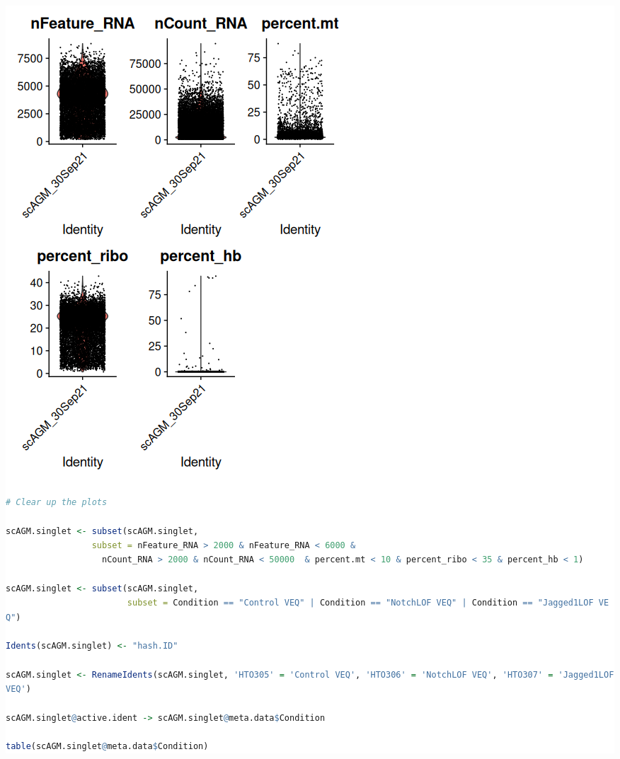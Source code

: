![](Pre-processing_scAGM_data_files/figure-gfm/demultiplexing%20conditions-1.png)

``` r
# Clear up the plots

scAGM.singlet <- subset(scAGM.singlet,
                 subset = nFeature_RNA > 2000 & nFeature_RNA < 6000 &
                   nCount_RNA > 2000 & nCount_RNA < 50000  & percent.mt < 10 & percent_ribo < 35 & percent_hb < 1)

scAGM.singlet <- subset(scAGM.singlet,
                        subset = Condition == "Control VEQ" | Condition == "NotchLOF VEQ" | Condition == "Jagged1LOF VEQ")

Idents(scAGM.singlet) <- "hash.ID"

scAGM.singlet <- RenameIdents(scAGM.singlet, 'HTO305' = 'Control VEQ', 'HTO306' = 'NotchLOF VEQ', 'HTO307' = 'Jagged1LOF VEQ')

scAGM.singlet@active.ident -> scAGM.singlet@meta.data$Condition

table(scAGM.singlet@meta.data$Condition)
```
